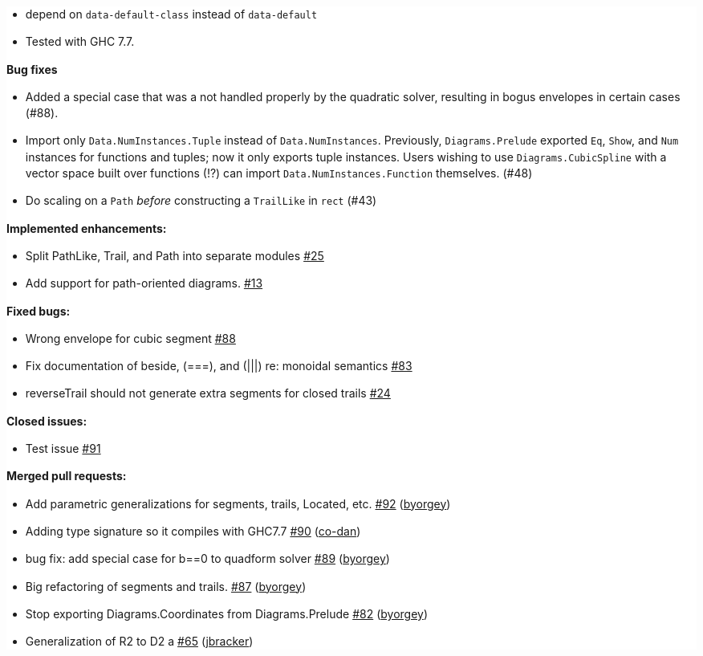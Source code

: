 - depend on `data-default-class` instead of `data-default`

- Tested with GHC 7.7.

**Bug fixes**

- Added a special case that was a not handled properly by the
  quadratic solver, resulting in bogus envelopes in certain cases
  (#88).

- Import only `Data.NumInstances.Tuple` instead of
  `Data.NumInstances`. Previously, `Diagrams.Prelude` exported
  `Eq`, `Show`, and `Num` instances for functions and tuples; now
  it only exports tuple instances. Users wishing to use
  `Diagrams.CubicSpline` with a vector space built over functions (!?)
  can import `Data.NumInstances.Function` themselves. (#48)

- Do scaling on a `Path` *before* constructing a `TrailLike` in
      `rect` (#43)

**Implemented enhancements:**

- Split PathLike, Trail, and Path into separate modules [\#25](https://github.com/diagrams/diagrams-lib/issues/25)

- Add support for path-oriented diagrams. [\#13](https://github.com/diagrams/diagrams-lib/issues/13)

**Fixed bugs:**

- Wrong envelope for cubic segment [\#88](https://github.com/diagrams/diagrams-lib/issues/88)

- Fix documentation of beside, \(===\), and \(|||\) re: monoidal semantics [\#83](https://github.com/diagrams/diagrams-lib/issues/83)

- reverseTrail should not generate extra segments for closed trails [\#24](https://github.com/diagrams/diagrams-lib/issues/24)

**Closed issues:**

- Test issue [\#91](https://github.com/diagrams/diagrams-lib/issues/91)

**Merged pull requests:**

- Add parametric generalizations for segments, trails, Located, etc. [\#92](https://github.com/diagrams/diagrams-lib/pull/92) ([byorgey](https://github.com/byorgey))

- Adding type signature so it compiles with GHC7.7 [\#90](https://github.com/diagrams/diagrams-lib/pull/90) ([co-dan](https://github.com/co-dan))

- bug fix: add special case for b==0 to quadform solver [\#89](https://github.com/diagrams/diagrams-lib/pull/89) ([byorgey](https://github.com/byorgey))

- Big refactoring of segments and trails. [\#87](https://github.com/diagrams/diagrams-lib/pull/87) ([byorgey](https://github.com/byorgey))

- Stop exporting Diagrams.Coordinates from Diagrams.Prelude [\#82](https://github.com/diagrams/diagrams-lib/pull/82) ([byorgey](https://github.com/byorgey))

- Generalization of R2 to D2 a [\#65](https://github.com/diagrams/diagrams-lib/pull/65) ([jbracker](https://github.com/jbracker))
